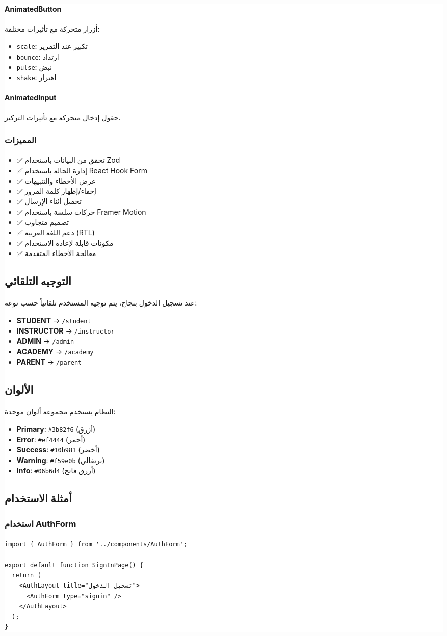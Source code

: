 #### AnimatedButton
أزرار متحركة مع تأثيرات مختلفة:
- `scale`: تكبير عند التمرير
- `bounce`: ارتداد
- `pulse`: نبض
- `shake`: اهتزاز

#### AnimatedInput
حقول إدخال متحركة مع تأثيرات التركيز.

### المميزات

- ✅ تحقق من البيانات باستخدام Zod
- ✅ إدارة الحالة باستخدام React Hook Form
- ✅ عرض الأخطاء والتنبيهات
- ✅ إخفاء/إظهار كلمة المرور
- ✅ تحميل أثناء الإرسال
- ✅ حركات سلسة باستخدام Framer Motion
- ✅ تصميم متجاوب
- ✅ دعم اللغة العربية (RTL)
- ✅ مكونات قابلة لإعادة الاستخدام
- ✅ معالجة الأخطاء المتقدمة

## التوجيه التلقائي

عند تسجيل الدخول بنجاح، يتم توجيه المستخدم تلقائياً حسب نوعه:

- **STUDENT** → `/student`
- **INSTRUCTOR** → `/instructor`
- **ADMIN** → `/admin`
- **ACADEMY** → `/academy`
- **PARENT** → `/parent`

## الألوان

النظام يستخدم مجموعة ألوان موحدة:

- **Primary**: `#3b82f6` (أزرق)
- **Error**: `#ef4444` (أحمر)
- **Success**: `#10b981` (أخضر)
- **Warning**: `#f59e0b` (برتقالي)
- **Info**: `#06b6d4` (أزرق فاتح)

## أمثلة الاستخدام

### استخدام AuthForm
```tsx
import { AuthForm } from '../components/AuthForm';

export default function SignInPage() {
  return (
    <AuthLayout title="تسجيل الدخول">
      <AuthForm type="signin" />
    </AuthLayout>
  );
}
```

